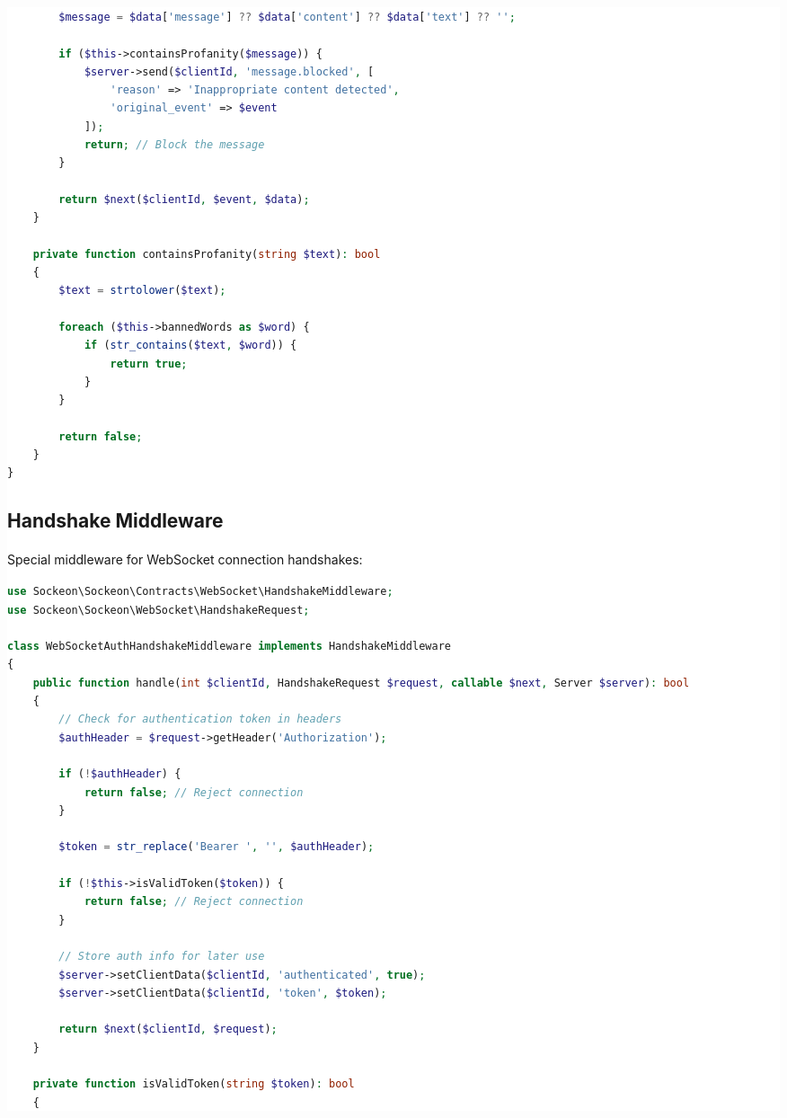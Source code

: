 ```php
        $message = $data['message'] ?? $data['content'] ?? $data['text'] ?? '';
        
        if ($this->containsProfanity($message)) {
            $server->send($clientId, 'message.blocked', [
                'reason' => 'Inappropriate content detected',
                'original_event' => $event
            ]);
            return; // Block the message
        }

        return $next($clientId, $event, $data);
    }

    private function containsProfanity(string $text): bool
    {
        $text = strtolower($text);
        
        foreach ($this->bannedWords as $word) {
            if (str_contains($text, $word)) {
                return true;
            }
        }

        return false;
    }
}
```

## Handshake Middleware

Special middleware for WebSocket connection handshakes:

```php
use Sockeon\Sockeon\Contracts\WebSocket\HandshakeMiddleware;
use Sockeon\Sockeon\WebSocket\HandshakeRequest;

class WebSocketAuthHandshakeMiddleware implements HandshakeMiddleware
{
    public function handle(int $clientId, HandshakeRequest $request, callable $next, Server $server): bool
    {
        // Check for authentication token in headers
        $authHeader = $request->getHeader('Authorization');
        
        if (!$authHeader) {
            return false; // Reject connection
        }

        $token = str_replace('Bearer ', '', $authHeader);
        
        if (!$this->isValidToken($token)) {
            return false; // Reject connection
        }

        // Store auth info for later use
        $server->setClientData($clientId, 'authenticated', true);
        $server->setClientData($clientId, 'token', $token);

        return $next($clientId, $request);
    }

    private function isValidToken(string $token): bool
    {
```